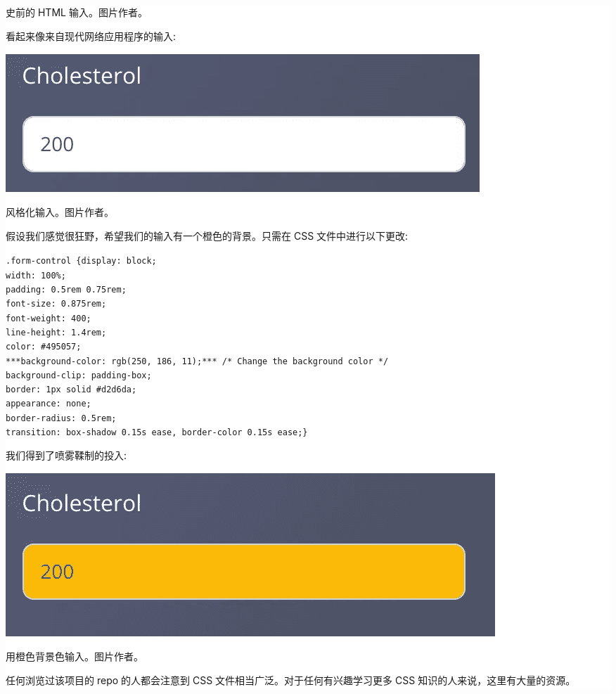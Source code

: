 史前的 HTML 输入。图片作者。

看起来像来自现代网络应用程序的输入:

![](img/b3433c2e434d4e8c524071db456dd568.png)

风格化输入。图片作者。

假设我们感觉很狂野，希望我们的输入有一个橙色的背景。只需在 CSS 文件中进行以下更改:

```
.form-control {display: block;
width: 100%;
padding: 0.5rem 0.75rem;
font-size: 0.875rem;
font-weight: 400;
line-height: 1.4rem;
color: #495057;
***background-color: rgb(250, 186, 11);*** /* Change the background color */
background-clip: padding-box;
border: 1px solid #d2d6da;
appearance: none;
border-radius: 0.5rem;
transition: box-shadow 0.15s ease, border-color 0.15s ease;}
```

我们得到了喷雾鞣制的投入:

![](img/5bc2d8ab928947604a65aedc68cc8ab0.png)

用橙色背景色输入。图片作者。

任何浏览过该项目的 repo 的人都会注意到 CSS 文件相当广泛。对于任何有兴趣学习更多 CSS 知识的人来说，这里有大量的资源。
